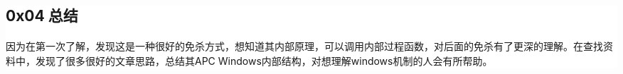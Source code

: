 

## 0x04 总结

​ 因为在第一次了解，发现这是一种很好的免杀方式，想知道其内部原理，可以调用内部过程函数，对后面的免杀有了更深的理解。在查找资料中，发现了很多很好的文章思路，总结其APC Windows内部结构，对想理解windows机制的人会有所帮助。
